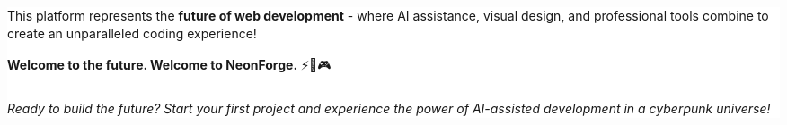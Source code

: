 This platform represents the **future of web development** - where AI assistance, visual design, and professional tools combine to create an unparalleled coding experience! 

**Welcome to the future. Welcome to NeonForge.** ⚡🚀🎮

---

*Ready to build the future? Start your first project and experience the power of AI-assisted development in a cyberpunk universe!*
